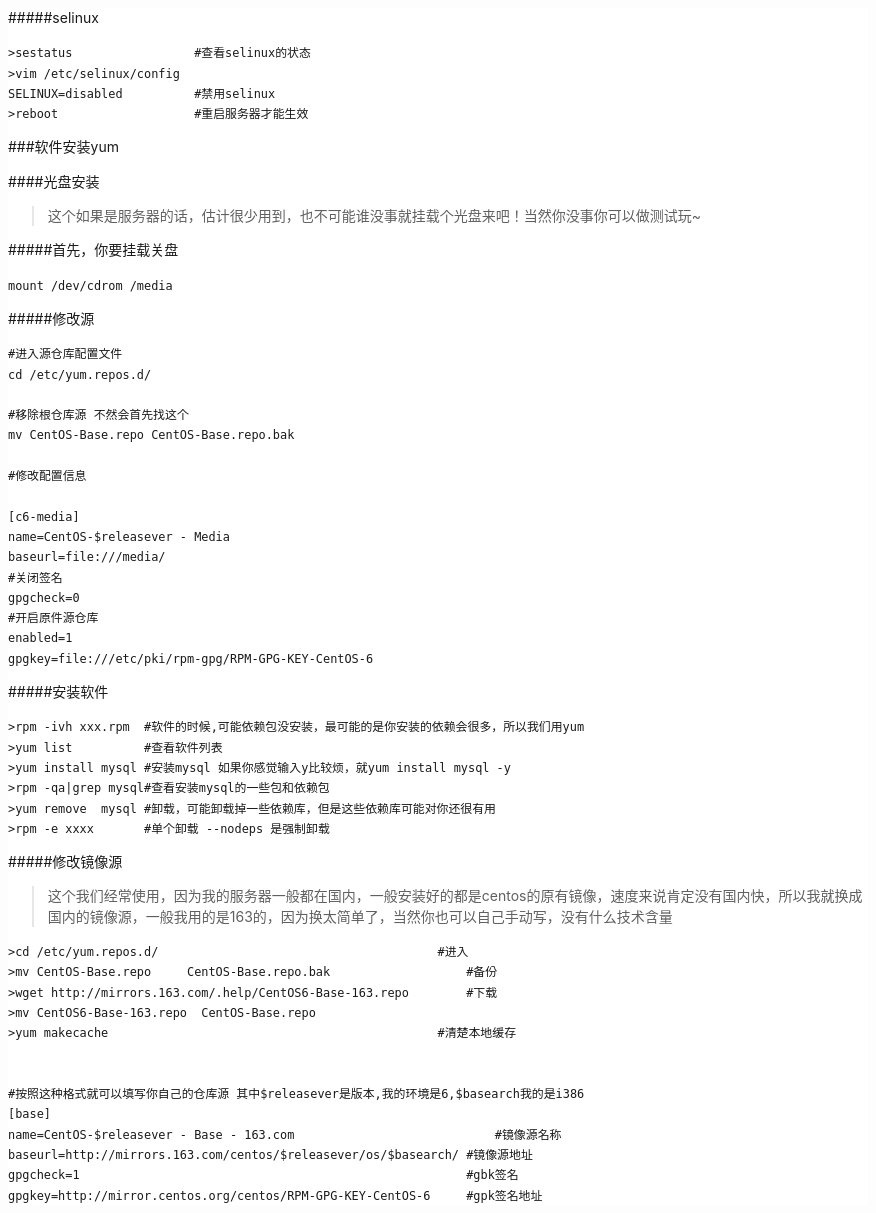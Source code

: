 #####selinux

	>sestatus	              #查看selinux的状态
	>vim /etc/selinux/config
	SELINUX=disabled	      #禁用selinux
	>reboot 		          #重启服务器才能生效

###软件安装yum

####光盘安装

>这个如果是服务器的话，估计很少用到，也不可能谁没事就挂载个光盘来吧！当然你没事你可以做测试玩~

#####首先，你要挂载关盘

	mount /dev/cdrom /media

#####修改源
	
	#进入源仓库配置文件
	cd /etc/yum.repos.d/

	#移除根仓库源 不然会首先找这个
	mv CentOS-Base.repo CentOS-Base.repo.bak

	#修改配置信息

	[c6-media]
	name=CentOS-$releasever - Media
	baseurl=file:///media/
	#关闭签名
	gpgcheck=0				
	#开启原件源仓库
	enabled=1
	gpgkey=file:///etc/pki/rpm-gpg/RPM-GPG-KEY-CentOS-6

#####安装软件

	>rpm -ivh xxx.rpm  #软件的时候,可能依赖包没安装，最可能的是你安装的依赖会很多，所以我们用yum
	>yum list		   #查看软件列表
	>yum install mysql #安装mysql 如果你感觉输入y比较烦，就yum install mysql -y
	>rpm -qa|grep mysql#查看安装mysql的一些包和依赖包
	>yum remove  mysql #卸载，可能卸载掉一些依赖库，但是这些依赖库可能对你还很有用
	>rpm -e xxxx       #单个卸载 --nodeps 是强制卸载

#####修改镜像源

>这个我们经常使用，因为我的服务器一般都在国内，一般安装好的都是centos的原有镜像，速度来说肯定没有国内快，所以我就换成国内的镜像源，一般我用的是163的，因为换太简单了，当然你也可以自己手动写，没有什么技术含量

	>cd /etc/yum.repos.d/										#进入
	>mv CentOS-Base.repo	 CentOS-Base.repo.bak					#备份
	>wget http://mirrors.163.com/.help/CentOS6-Base-163.repo		#下载
	>mv CentOS6-Base-163.repo  CentOS-Base.repo					
	>yum makecache												#清楚本地缓存
	

	#按照这种格式就可以填写你自己的仓库源 其中$releasever是版本,我的环境是6,$basearch我的是i386
	[base]
	name=CentOS-$releasever - Base - 163.com							#镜像源名称
	baseurl=http://mirrors.163.com/centos/$releasever/os/$basearch/	#镜像源地址
	gpgcheck=1														#gbk签名
	gpgkey=http://mirror.centos.org/centos/RPM-GPG-KEY-CentOS-6		#gpk签名地址
	